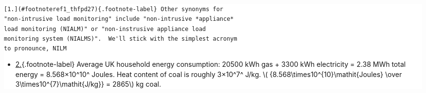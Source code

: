     [1.](#footnoteref1_thfpd27){.footnote-label} Other synonyms for
    "non-intrusive load monitoring" include "non-intrusive *appliance*
    load monitoring (NIALM)" or "non-instrusive appliance load
    monitoring system (NIALMS)".  We'll stick with the simplest acronym
    to pronounce, NILM
-   <div id="footnote2_ozpa89k">

    </div>

    [2.](#footnoteref2_ozpa89k){.footnote-label} Average UK household
    energy consumption: 20500 kWh gas + 3300 kWh electricity = 2.38 MWh
    total energy = 8.568×10^10^ Joules. Heat content of coal is roughly
    3×10^7^ J/kg. \\( {8.568\\times10\^{10}\\mathit{Joules} \\over
    3\\times10\^{7}\\mathit{J/kg}} = 2865\\) kg coal.


